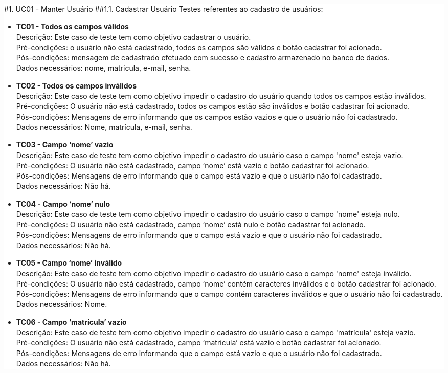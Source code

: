 
#1. UC01 - Manter Usuário
##1.1. Cadastrar Usuário
Testes referentes ao cadastro de usuários:
* **TC01 - Todos os campos válidos**  
    Descrição: Este caso de teste tem como objetivo cadastrar o usuário.  
    Pré-condições: o usuário não está cadastrado, todos os campos são válidos e botão cadastrar foi acionado.  
    Pós-condições: mensagem de cadastrado efetuado com sucesso e cadastro armazenado no banco de dados.  
    Dados necessários: nome, matrícula, e-mail, senha.

* **TC02 - Todos os campos inválidos**  
    Descrição: Este caso de teste tem como objetivo impedir o cadastro do usuário quando todos os campos estão inválidos.  
    Pré-condições: O usuário não está cadastrado, todos os campos estão são inválidos e botão cadastrar foi acionado.  
    Pós-condições: Mensagens de erro informando que os campos estão vazios e que o usuário não foi cadastrado.  
    Dados necessários: Nome, matrícula, e-mail, senha.  
  
* **TC03 - Campo ‘nome’ vazio**  
    Descrição: Este caso de teste tem como objetivo impedir o cadastro do usuário caso o campo 'nome' esteja vazio.  
    Pré-condições: O usuário não está cadastrado, campo ‘nome’ está vazio e botão cadastrar foi acionado.  
    Pós-condições: Mensagens de erro informando que o campo está vazio e que o usuário não foi cadastrado.  
    Dados necessários: Não há.  

* **TC04 - Campo ‘nome’ nulo**  
    Descrição: Este caso de teste tem como objetivo impedir o cadastro do usuário caso o campo 'nome' esteja nulo.  
    Pré-condições: O usuário não está cadastrado, campo ‘nome’ está nulo e botão cadastrar foi acionado.  
    Pós-condições: Mensagens de erro informando que o campo está vazio e que o usuário não foi cadastrado.  
    Dados necessários: Não há.  

* **TC05 - Campo ‘nome’ inválido**  
    Descrição: Este caso de teste tem como objetivo impedir o cadastro do usuário caso o campo 'nome' esteja inválido.  
    Pré-condições: O usuário não está cadastrado, campo ‘nome’ contém caracteres inválidos e o botão cadastrar foi acionado.  
    Pós-condições: Mensagens de erro informando que o campo contém caracteres inválidos e que o usuário não foi cadastrado.  
    Dados necessários: Nome.  

* **TC06 - Campo ‘matrícula’ vazio**  
    Descrição: Este caso de teste tem como objetivo impedir o cadastro do usuário caso o campo 'matrícula' esteja vazio.    
    Pré-condições: O usuário não está cadastrado, campo ‘matrícula’ está vazio e botão cadastrar foi acionado.  
    Pós-condições: Mensagens de erro informando que o campo está vazio e que o usuário não foi cadastrado.  
    Dados necessários: Não há.  
